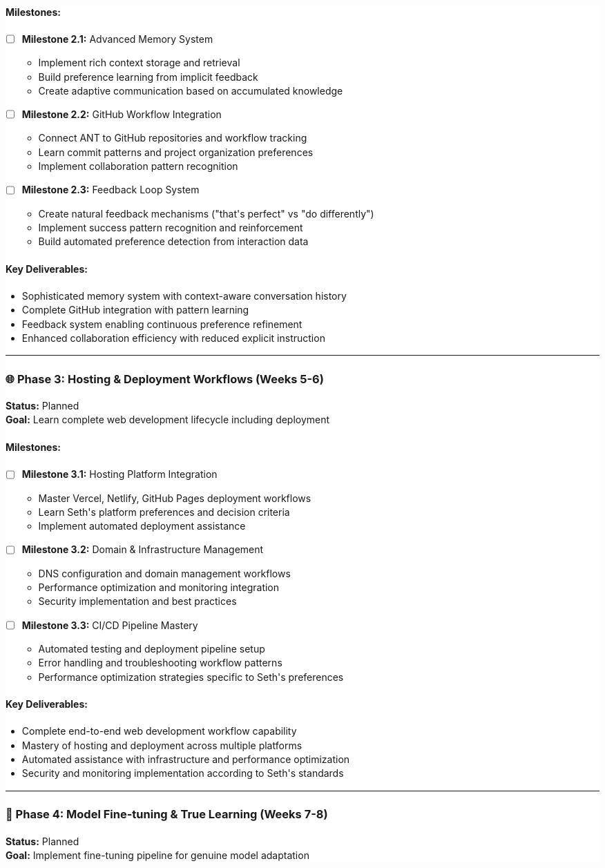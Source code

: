 #### Milestones:
- [ ] **Milestone 2.1:** Advanced Memory System
  - Implement rich context storage and retrieval
  - Build preference learning from implicit feedback
  - Create adaptive communication based on accumulated knowledge
  
- [ ] **Milestone 2.2:** GitHub Workflow Integration
  - Connect ANT to GitHub repositories and workflow tracking
  - Learn commit patterns and project organization preferences
  - Implement collaboration pattern recognition

- [ ] **Milestone 2.3:** Feedback Loop System
  - Create natural feedback mechanisms ("that's perfect" vs "do differently")
  - Implement success pattern recognition and reinforcement
  - Build automated preference detection from interaction data

#### Key Deliverables:
- Sophisticated memory system with context-aware conversation history
- Complete GitHub integration with pattern learning
- Feedback system enabling continuous preference refinement
- Enhanced collaboration efficiency with reduced explicit instruction

---

### 🌐 Phase 3: Hosting & Deployment Workflows (Weeks 5-6)
**Status:** Planned  
**Goal:** Learn complete web development lifecycle including deployment

#### Milestones:
- [ ] **Milestone 3.1:** Hosting Platform Integration
  - Master Vercel, Netlify, GitHub Pages deployment workflows
  - Learn Seth's platform preferences and decision criteria
  - Implement automated deployment assistance
  
- [ ] **Milestone 3.2:** Domain & Infrastructure Management
  - DNS configuration and domain management workflows
  - Performance optimization and monitoring integration
  - Security implementation and best practices

- [ ] **Milestone 3.3:** CI/CD Pipeline Mastery
  - Automated testing and deployment pipeline setup
  - Error handling and troubleshooting workflow patterns
  - Performance optimization strategies specific to Seth's preferences

#### Key Deliverables:
- Complete end-to-end web development workflow capability
- Mastery of hosting and deployment across multiple platforms
- Automated assistance with infrastructure and performance optimization
- Security and monitoring implementation according to Seth's standards

---

### 🔬 Phase 4: Model Fine-tuning & True Learning (Weeks 7-8)
**Status:** Planned  
**Goal:** Implement fine-tuning pipeline for genuine model adaptation
